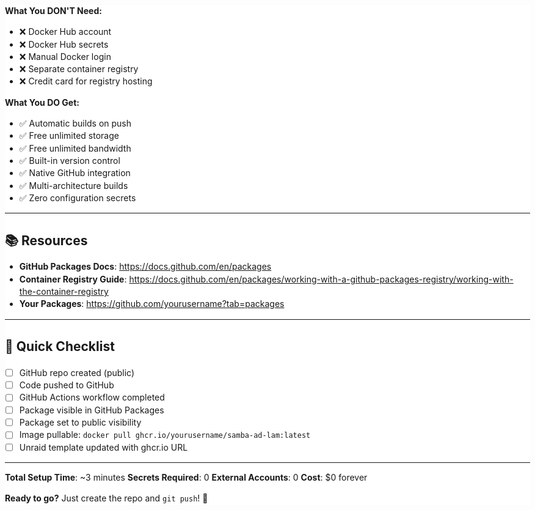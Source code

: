 **What You DON'T Need:**
- ❌ Docker Hub account
- ❌ Docker Hub secrets
- ❌ Manual Docker login
- ❌ Separate container registry
- ❌ Credit card for registry hosting

**What You DO Get:**
- ✅ Automatic builds on push
- ✅ Free unlimited storage
- ✅ Free unlimited bandwidth
- ✅ Built-in version control
- ✅ Native GitHub integration
- ✅ Multi-architecture builds
- ✅ Zero configuration secrets

---

## 📚 Resources

- **GitHub Packages Docs**: https://docs.github.com/en/packages
- **Container Registry Guide**: https://docs.github.com/en/packages/working-with-a-github-packages-registry/working-with-the-container-registry
- **Your Packages**: https://github.com/yourusername?tab=packages

---

## 🎯 Quick Checklist

- [ ] GitHub repo created (public)
- [ ] Code pushed to GitHub
- [ ] GitHub Actions workflow completed
- [ ] Package visible in GitHub Packages
- [ ] Package set to public visibility
- [ ] Image pullable: `docker pull ghcr.io/yourusername/samba-ad-lam:latest`
- [ ] Unraid template updated with ghcr.io URL

---

**Total Setup Time**: ~3 minutes
**Secrets Required**: 0
**External Accounts**: 0
**Cost**: $0 forever

**Ready to go?** Just create the repo and `git push`! 🚀
